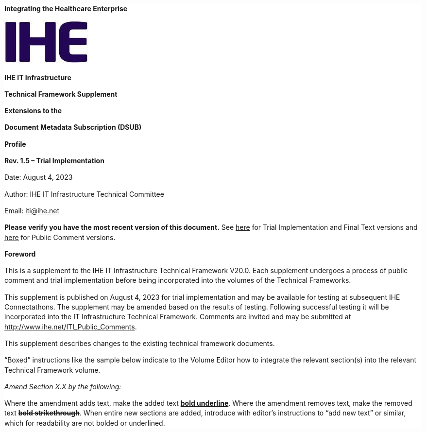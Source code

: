 **Integrating the Healthcare Enterprise**

<img src="./media/image6.jpg" style="width:1.79167in;height:0.91667in"
alt="IHE_LOGO_for_tf-docs" />

**IHE IT Infrastructure**

**Technical Framework Supplement**

**Extensions to the**

**Document Metadata Subscription (DSUB)**

**Profile**

**Rev. 1.5 – Trial Implementation**

Date: August 4, 2023

Author: IHE IT Infrastructure Technical Committee

Email: iti@ihe.net

**Please verify you have the most recent version of this document.** See
[<u>here</u>](http://ihe.net/Technical_Frameworks/) for Trial
Implementation and Final Text versions and
[<u>here</u>](http://ihe.net/Public_Comment/) for Public Comment
versions.

**Foreword**

This is a supplement to the IHE IT Infrastructure Technical Framework
V20.0. Each supplement undergoes a process of public comment and trial
implementation before being incorporated into the volumes of the
Technical Frameworks.

This supplement is published on August 4, 2023 for trial implementation
and may be available for testing at subsequent IHE Connectathons. The
supplement may be amended based on the results of testing. Following
successful testing it will be incorporated into the IT Infrastructure
Technical Framework. Comments are invited and may be submitted at
[<u>http://www.ihe.net/ITI_Public_Comments</u>](http://www.ihe.net/ITI_Public_Comments/).

This supplement describes changes to the existing technical framework
documents.

“Boxed” instructions like the sample below indicate to the Volume Editor
how to integrate the relevant section(s) into the relevant Technical
Framework volume.

*Amend Section X.X by the following:*

Where the amendment adds text, make the added text **<u>bold
underline</u>**. Where the amendment removes text, make the removed text
**~~bold strikethrough~~**. When entire new sections are added,
introduce with editor’s instructions to “add new text” or similar, which
for readability are not bolded or underlined.
